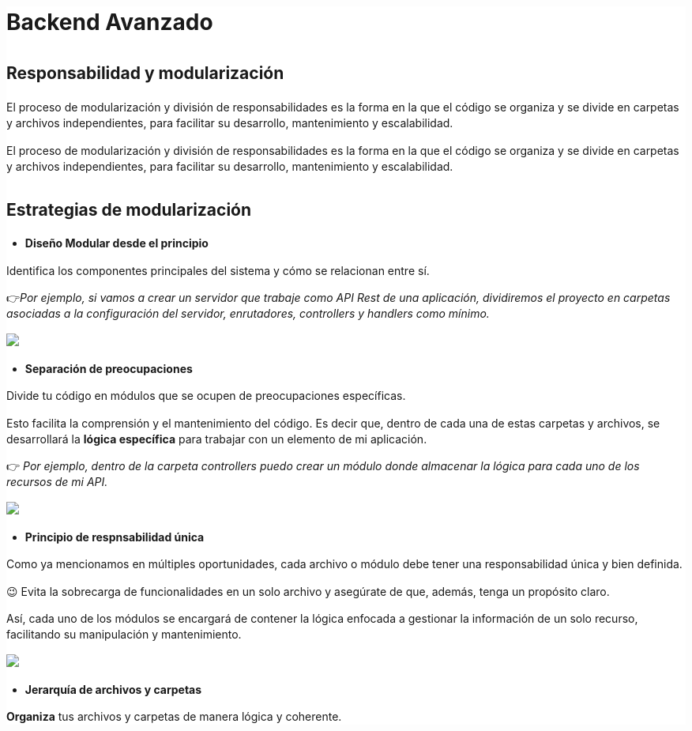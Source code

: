 # Backend Avanzado

## Responsabilidad y modularización

El proceso de modularización y división de responsabilidades es la forma en la que el código se organiza y se divide en carpetas y archivos independientes, para facilitar su desarrollo, mantenimiento y escalabilidad. 

El proceso de modularización y división de responsabilidades es la forma en la que el código se organiza y se divide en carpetas y archivos independientes, para facilitar su desarrollo, mantenimiento y escalabilidad. 

## Estrategias de modularización

* **Diseño Modular desde el principio**

Identifica los componentes principales del sistema y cómo se relacionan entre sí.

👉*Por ejemplo, si vamos a crear un servidor que trabaje como API Rest de una aplicación, dividiremos el proyecto en carpetas asociadas a la configuración del servidor, enrutadores, controllers y handlers como mínimo.*

<img src="./Assets/1.jpg" width="300">  

* **Separación de preocupaciones**

Divide tu código en módulos que se ocupen de preocupaciones específicas.

Esto facilita la comprensión y el mantenimiento del código. Es decir que, dentro de cada una de estas carpetas y archivos, se desarrollará la **lógica específica** para trabajar con un elemento de mi aplicación.

👉 *Por ejemplo, dentro de la carpeta controllers puedo crear un módulo donde almacenar la lógica para cada uno de los recursos de mi API.*

<img src="./Assets/2.png" width="300">


* **Principio de respnsabilidad única**

Como ya mencionamos en múltiples oportunidades, cada archivo o módulo debe tener una responsabilidad única y bien definida.

😉 Evita la sobrecarga de funcionalidades en un solo archivo y asegúrate de que, además, tenga un propósito claro.

Así, cada uno de los módulos se encargará de contener la lógica enfocada a gestionar la información de un solo recurso, facilitando su manipulación y mantenimiento.

<img src="./Assets/3.jpg" width="300">

* **Jerarquía de archivos y carpetas**

**Organiza** tus archivos y carpetas de manera lógica y coherente.

